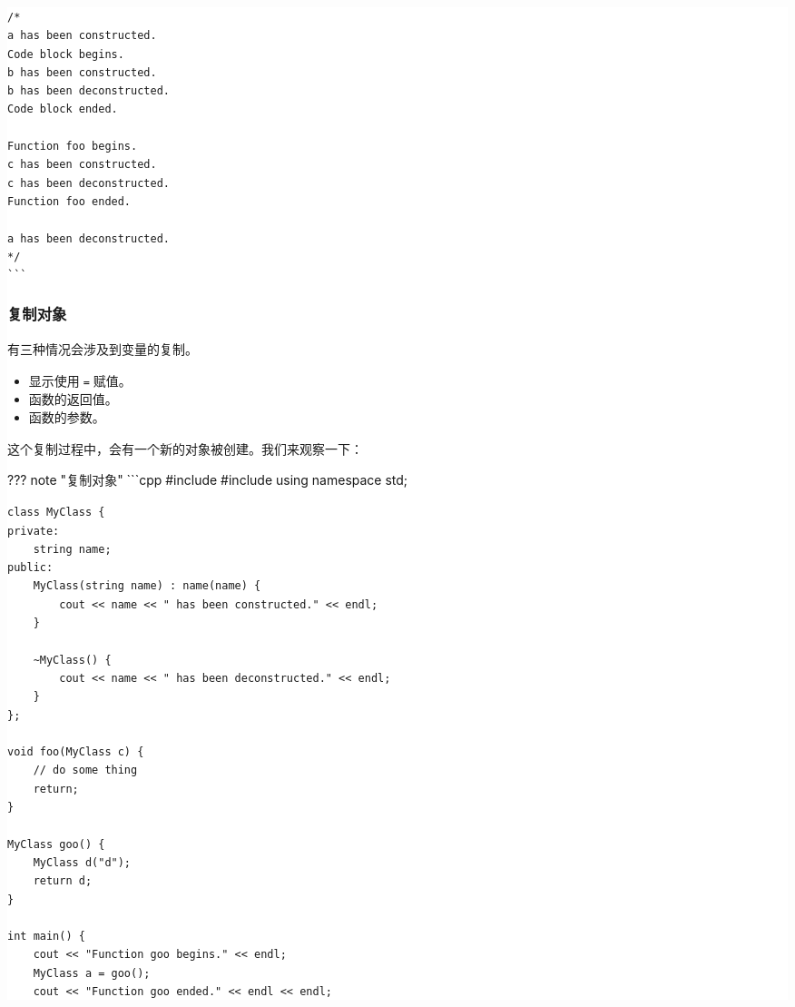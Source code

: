     /*
    a has been constructed.
    Code block begins.
    b has been constructed.
    b has been deconstructed.
    Code block ended.
    
    Function foo begins.
    c has been constructed.
    c has been deconstructed.
    Function foo ended.
    
    a has been deconstructed.
    */
    ```

### 复制对象

有三种情况会涉及到变量的复制。

- 显示使用 `=` 赋值。
- 函数的返回值。
- 函数的参数。

这个复制过程中，会有一个新的对象被创建。我们来观察一下：

??? note "复制对象"
    ```cpp
    #include <iostream>
    #include <string>
    using namespace std;
    
    class MyClass {
    private:
        string name;
    public:
        MyClass(string name) : name(name) {
            cout << name << " has been constructed." << endl;
        }
    
        ~MyClass() {
            cout << name << " has been deconstructed." << endl;
        }
    };
    
    void foo(MyClass c) {
        // do some thing
        return;
    }
    
    MyClass goo() {
        MyClass d("d");
        return d;
    }
    
    int main() {
        cout << "Function goo begins." << endl;
        MyClass a = goo();
        cout << "Function goo ended." << endl << endl;
    